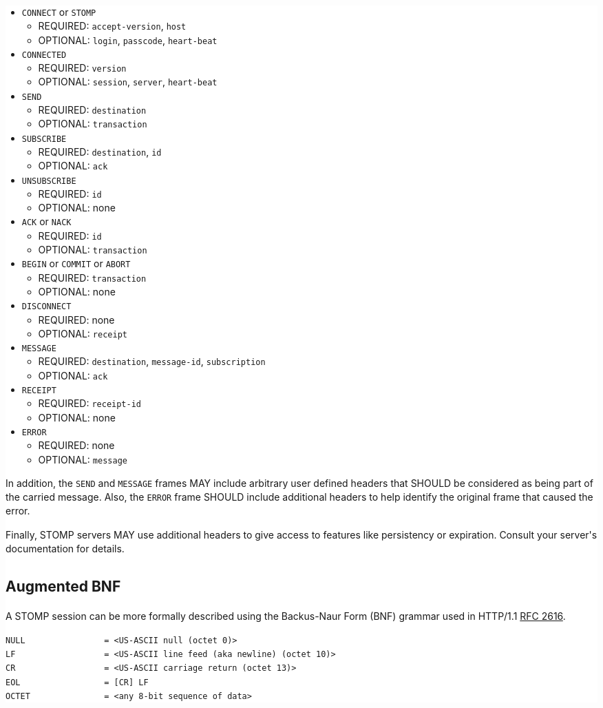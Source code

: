 * `CONNECT` or `STOMP`
    * REQUIRED: `accept-version`, `host`
    * OPTIONAL: `login`, `passcode`, `heart-beat`
* `CONNECTED`
    * REQUIRED: `version`
    * OPTIONAL: `session`, `server`, `heart-beat`
* `SEND`
    * REQUIRED: `destination`
    * OPTIONAL: `transaction`
* `SUBSCRIBE`
    * REQUIRED: `destination`, `id`
    * OPTIONAL: `ack`
* `UNSUBSCRIBE`
    * REQUIRED: `id`
    * OPTIONAL: none
* `ACK` or `NACK`
    * REQUIRED: `id`
    * OPTIONAL: `transaction`
* `BEGIN` or `COMMIT` or `ABORT`
    * REQUIRED: `transaction`
    * OPTIONAL: none
* `DISCONNECT`
    * REQUIRED: none
    * OPTIONAL: `receipt`
* `MESSAGE`
    * REQUIRED: `destination`, `message-id`, `subscription`
    * OPTIONAL: `ack`
* `RECEIPT`
    * REQUIRED: `receipt-id`
    * OPTIONAL: none
* `ERROR`
    * REQUIRED: none
    * OPTIONAL: `message`

In addition, the `SEND` and `MESSAGE` frames MAY include arbitrary user
defined headers that SHOULD be considered as being part of the carried
message. Also, the `ERROR` frame SHOULD include additional headers to help
identify the original frame that caused the error.

Finally, STOMP servers MAY use additional headers to give access to features
like persistency or expiration. Consult your server's documentation for
details.

## Augmented BNF

A STOMP session can be more formally described using the
Backus-Naur Form (BNF) grammar used in HTTP/1.1
[RFC 2616](http://tools.ietf.org/html/rfc2616#section-2.1).

    NULL                = <US-ASCII null (octet 0)>
    LF                  = <US-ASCII line feed (aka newline) (octet 10)>
    CR                  = <US-ASCII carriage return (octet 13)>
    EOL                 = [CR] LF 
    OCTET               = <any 8-bit sequence of data>

